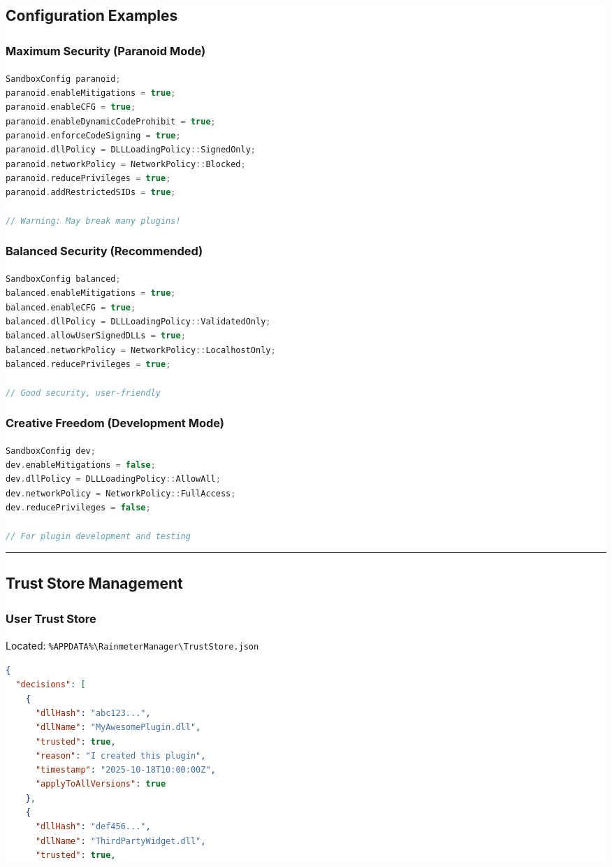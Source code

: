 ## Configuration Examples

### Maximum Security (Paranoid Mode)
```cpp
SandboxConfig paranoid;
paranoid.enableMitigations = true;
paranoid.enableCFG = true;
paranoid.enableDynamicCodeProhibit = true;
paranoid.enforceCodeSigning = true;
paranoid.dllPolicy = DLLLoadingPolicy::SignedOnly;
paranoid.networkPolicy = NetworkPolicy::Blocked;
paranoid.reducePrivileges = true;
paranoid.addRestrictedSIDs = true;

// Warning: May break many plugins!
```

### Balanced Security (Recommended)
```cpp
SandboxConfig balanced;
balanced.enableMitigations = true;
balanced.enableCFG = true;
balanced.dllPolicy = DLLLoadingPolicy::ValidatedOnly;
balanced.allowUserSignedDLLs = true;
balanced.networkPolicy = NetworkPolicy::LocalhostOnly;
balanced.reducePrivileges = true;

// Good security, user-friendly
```

### Creative Freedom (Development Mode)
```cpp
SandboxConfig dev;
dev.enableMitigations = false;
dev.dllPolicy = DLLLoadingPolicy::AllowAll;
dev.networkPolicy = NetworkPolicy::FullAccess;
dev.reducePrivileges = false;

// For plugin development and testing
```

---

## Trust Store Management

### User Trust Store
Located: `%APPDATA%\RainmeterManager\TrustStore.json`

```json
{
  "decisions": [
    {
      "dllHash": "abc123...",
      "dllName": "MyAwesomePlugin.dll",
      "trusted": true,
      "reason": "I created this plugin",
      "timestamp": "2025-10-18T10:00:00Z",
      "applyToAllVersions": true
    },
    {
      "dllHash": "def456...",
      "dllName": "ThirdPartyWidget.dll",
      "trusted": true,
```
